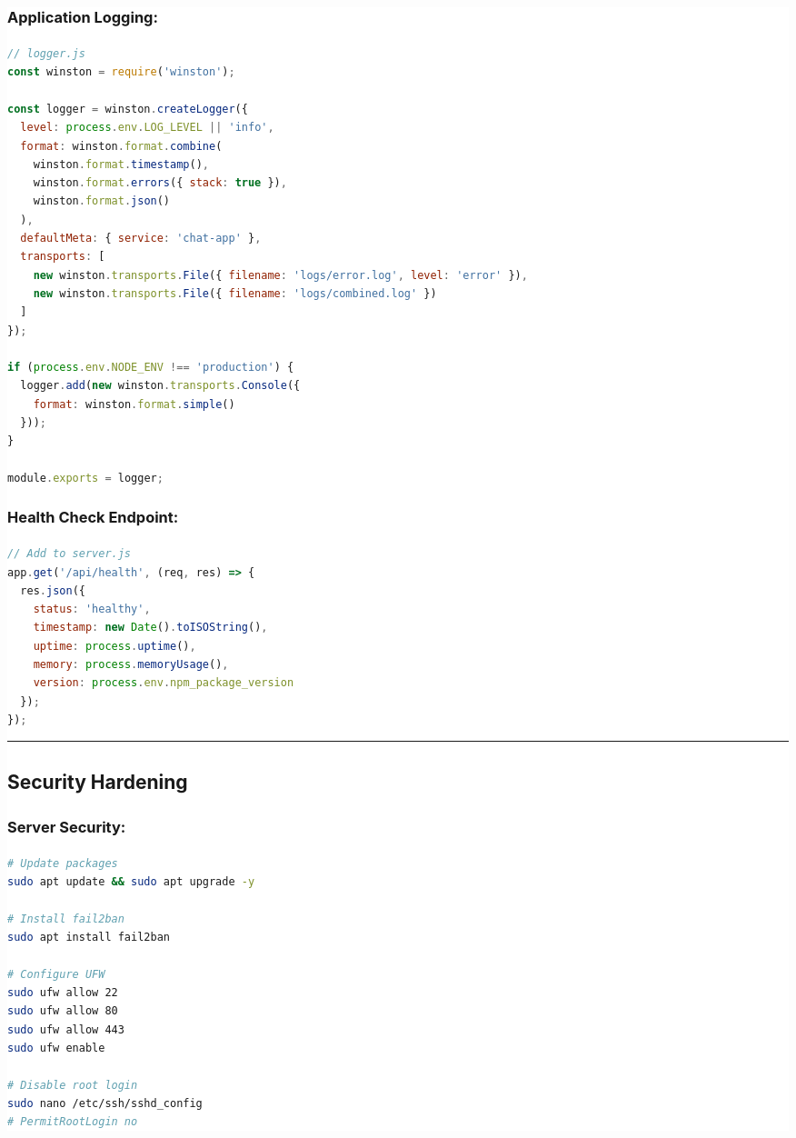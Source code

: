 ### Application Logging:
```javascript
// logger.js
const winston = require('winston');

const logger = winston.createLogger({
  level: process.env.LOG_LEVEL || 'info',
  format: winston.format.combine(
    winston.format.timestamp(),
    winston.format.errors({ stack: true }),
    winston.format.json()
  ),
  defaultMeta: { service: 'chat-app' },
  transports: [
    new winston.transports.File({ filename: 'logs/error.log', level: 'error' }),
    new winston.transports.File({ filename: 'logs/combined.log' })
  ]
});

if (process.env.NODE_ENV !== 'production') {
  logger.add(new winston.transports.Console({
    format: winston.format.simple()
  }));
}

module.exports = logger;
```

### Health Check Endpoint:
```javascript
// Add to server.js
app.get('/api/health', (req, res) => {
  res.json({
    status: 'healthy',
    timestamp: new Date().toISOString(),
    uptime: process.uptime(),
    memory: process.memoryUsage(),
    version: process.env.npm_package_version
  });
});
```

---

## Security Hardening

### Server Security:
```bash
# Update packages
sudo apt update && sudo apt upgrade -y

# Install fail2ban
sudo apt install fail2ban

# Configure UFW
sudo ufw allow 22
sudo ufw allow 80
sudo ufw allow 443
sudo ufw enable

# Disable root login
sudo nano /etc/ssh/sshd_config
# PermitRootLogin no
```